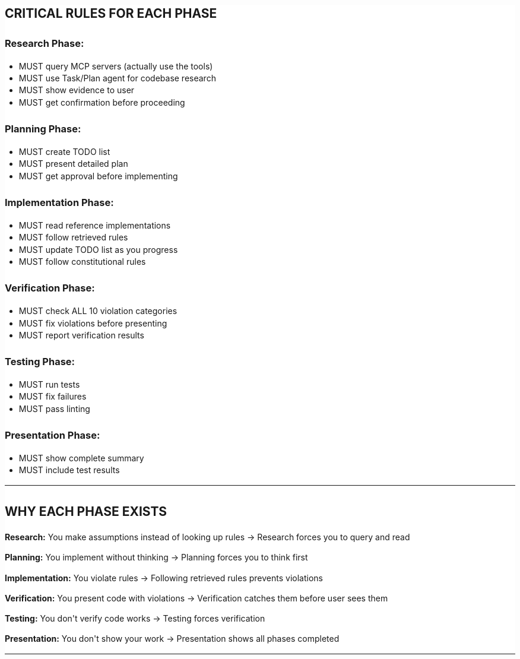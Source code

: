 
## CRITICAL RULES FOR EACH PHASE

### Research Phase:
- MUST query MCP servers (actually use the tools)
- MUST use Task/Plan agent for codebase research
- MUST show evidence to user
- MUST get confirmation before proceeding

### Planning Phase:
- MUST create TODO list
- MUST present detailed plan
- MUST get approval before implementing

### Implementation Phase:
- MUST read reference implementations
- MUST follow retrieved rules
- MUST update TODO list as you progress
- MUST follow constitutional rules

### Verification Phase:
- MUST check ALL 10 violation categories
- MUST fix violations before presenting
- MUST report verification results

### Testing Phase:
- MUST run tests
- MUST fix failures
- MUST pass linting

### Presentation Phase:
- MUST show complete summary
- MUST include test results

---

## WHY EACH PHASE EXISTS

**Research:** You make assumptions instead of looking up rules → Research forces you to query and read

**Planning:** You implement without thinking → Planning forces you to think first

**Implementation:** You violate rules → Following retrieved rules prevents violations

**Verification:** You present code with violations → Verification catches them before user sees them

**Testing:** You don't verify code works → Testing forces verification

**Presentation:** You don't show your work → Presentation shows all phases completed

---
